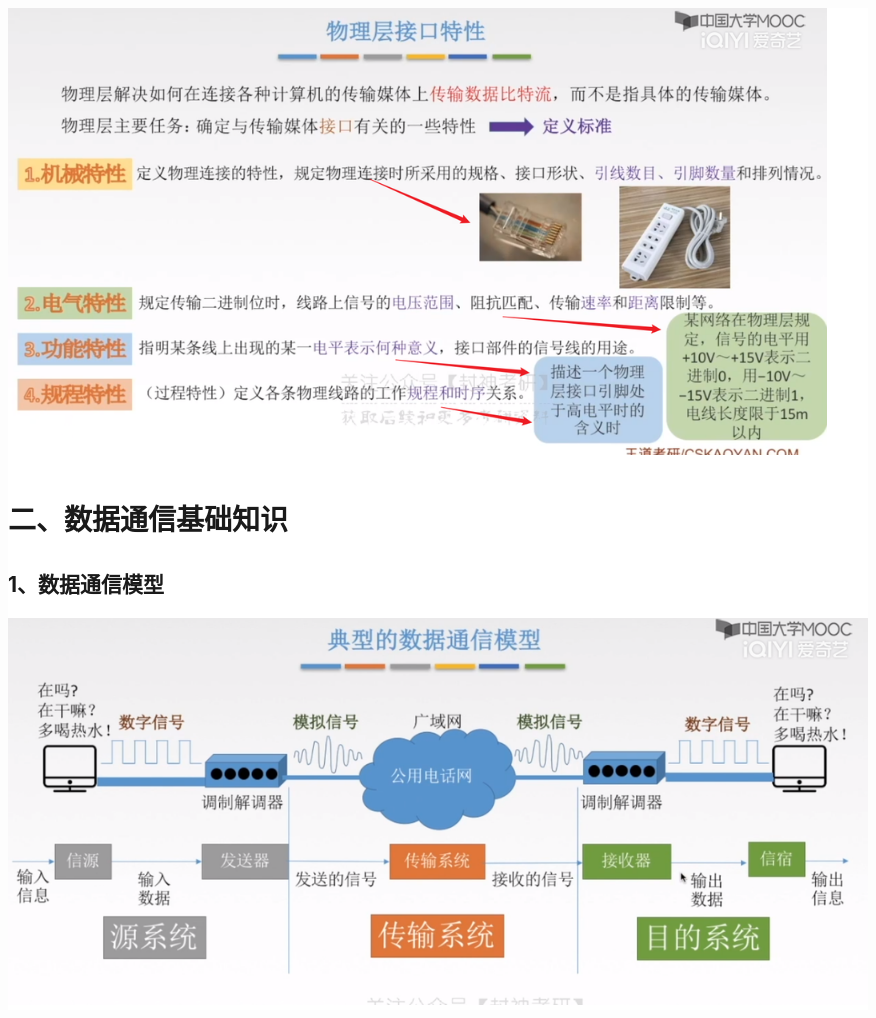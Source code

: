 <img src="2.物理层.assets/image-20230314153023311.png" alt="image-20230314153023311" style="zoom:80%;" /> 





# 二、数据通信基础知识

## 1、数据通信模型

![image-20230314164132013](2.物理层.assets/image-20230314164132013.png)
